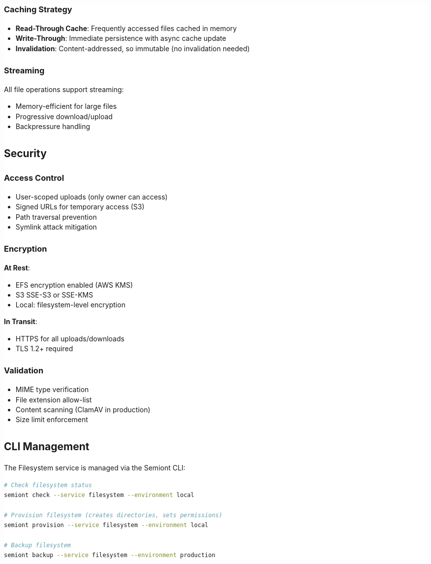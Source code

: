 ### Caching Strategy

- **Read-Through Cache**: Frequently accessed files cached in memory
- **Write-Through**: Immediate persistence with async cache update
- **Invalidation**: Content-addressed, so immutable (no invalidation needed)

### Streaming

All file operations support streaming:
- Memory-efficient for large files
- Progressive download/upload
- Backpressure handling

## Security

### Access Control

- User-scoped uploads (only owner can access)
- Signed URLs for temporary access (S3)
- Path traversal prevention
- Symlink attack mitigation

### Encryption

**At Rest**:
- EFS encryption enabled (AWS KMS)
- S3 SSE-S3 or SSE-KMS
- Local: filesystem-level encryption

**In Transit**:
- HTTPS for all uploads/downloads
- TLS 1.2+ required

### Validation

- MIME type verification
- File extension allow-list
- Content scanning (ClamAV in production)
- Size limit enforcement

## CLI Management

The Filesystem service is managed via the Semiont CLI:

```bash
# Check filesystem status
semiont check --service filesystem --environment local

# Provision filesystem (creates directories, sets permissions)
semiont provision --service filesystem --environment local

# Backup filesystem
semiont backup --service filesystem --environment production
```
